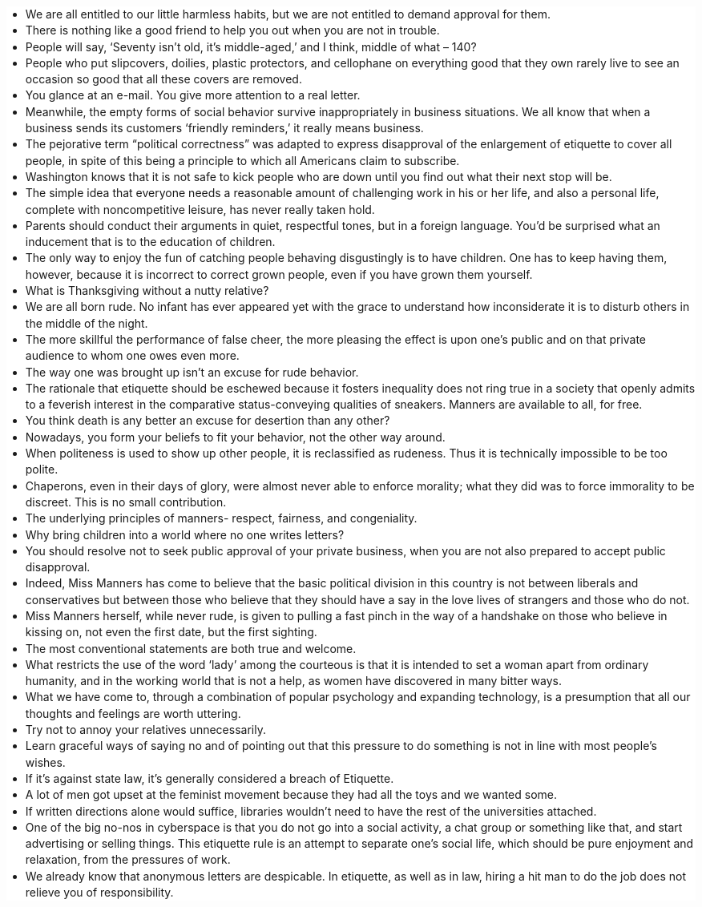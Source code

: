  - We are all entitled to our little harmless habits, but we are not entitled to demand approval for them.
 - There is nothing like a good friend to help you out when you are not in trouble.
 - People will say, ‘Seventy isn’t old, it’s middle-aged,’ and I think, middle of what – 140?
 - People who put slipcovers, doilies, plastic protectors, and cellophane on everything good that they own rarely live to see an occasion so good that all these covers are removed.
 - You glance at an e-mail. You give more attention to a real letter.
 - Meanwhile, the empty forms of social behavior survive inappropriately in business situations. We all know that when a business sends its customers ‘friendly reminders,’ it really means business.
 - The pejorative term “political correctness” was adapted to express disapproval of the enlargement of etiquette to cover all people, in spite of this being a principle to which all Americans claim to subscribe.
 - Washington knows that it is not safe to kick people who are down until you find out what their next stop will be.
 - The simple idea that everyone needs a reasonable amount of challenging work in his or her life, and also a personal life, complete with noncompetitive leisure, has never really taken hold.
 - Parents should conduct their arguments in quiet, respectful tones, but in a foreign language. You’d be surprised what an inducement that is to the education of children.
 - The only way to enjoy the fun of catching people behaving disgustingly is to have children. One has to keep having them, however, because it is incorrect to correct grown people, even if you have grown them yourself.
 - What is Thanksgiving without a nutty relative?
 - We are all born rude. No infant has ever appeared yet with the grace to understand how inconsiderate it is to disturb others in the middle of the night.
 - The more skillful the performance of false cheer, the more pleasing the effect is upon one’s public and on that private audience to whom one owes even more.
 - The way one was brought up isn’t an excuse for rude behavior.
 - The rationale that etiquette should be eschewed because it fosters inequality does not ring true in a society that openly admits to a feverish interest in the comparative status-conveying qualities of sneakers. Manners are available to all, for free.
 - You think death is any better an excuse for desertion than any other?
 - Nowadays, you form your beliefs to fit your behavior, not the other way around.
 - When politeness is used to show up other people, it is reclassified as rudeness. Thus it is technically impossible to be too polite.
 - Chaperons, even in their days of glory, were almost never able to enforce morality; what they did was to force immorality to be discreet. This is no small contribution.
 - The underlying principles of manners- respect, fairness, and congeniality.
 - Why bring children into a world where no one writes letters?
 - You should resolve not to seek public approval of your private business, when you are not also prepared to accept public disapproval.
 - Indeed, Miss Manners has come to believe that the basic political division in this country is not between liberals and conservatives but between those who believe that they should have a say in the love lives of strangers and those who do not.
 - Miss Manners herself, while never rude, is given to pulling a fast pinch in the way of a handshake on those who believe in kissing on, not even the first date, but the first sighting.
 - The most conventional statements are both true and welcome.
 - What restricts the use of the word ‘lady’ among the courteous is that it is intended to set a woman apart from ordinary humanity, and in the working world that is not a help, as women have discovered in many bitter ways.
 - What we have come to, through a combination of popular psychology and expanding technology, is a presumption that all our thoughts and feelings are worth uttering.
 - Try not to annoy your relatives unnecessarily.
 - Learn graceful ways of saying no and of pointing out that this pressure to do something is not in line with most people’s wishes.
 - If it’s against state law, it’s generally considered a breach of Etiquette.
 - A lot of men got upset at the feminist movement because they had all the toys and we wanted some.
 - If written directions alone would suffice, libraries wouldn’t need to have the rest of the universities attached.
 - One of the big no-nos in cyberspace is that you do not go into a social activity, a chat group or something like that, and start advertising or selling things. This etiquette rule is an attempt to separate one’s social life, which should be pure enjoyment and relaxation, from the pressures of work.
 - We already know that anonymous letters are despicable. In etiquette, as well as in law, hiring a hit man to do the job does not relieve you of responsibility.